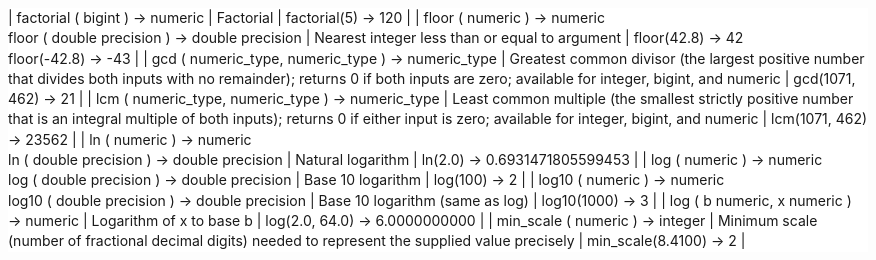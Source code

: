 | factorial ( bigint ) → numeric                                                                                                                                                                                | Factorial                                                                                                                                                                                                                                                                                                                                                     | factorial(5) → 120                                                              |
| floor ( numeric ) → numeric  <br>  floor ( double precision ) → double precision                                                                                                                              | Nearest integer less than or equal to argument                                                                                                                                                                                                                                                                                                                | floor(42.8) → 42  <br> floor(-42.8) → -43                                       |
| gcd ( numeric_type, numeric_type ) → numeric_type                                                                                                                                                             | Greatest common divisor (the largest positive number that divides both inputs with no remainder); returns 0 if both inputs are zero; available for integer, bigint, and numeric                                                                                                                                                                               | gcd(1071, 462) → 21                                                             |
| lcm ( numeric_type, numeric_type ) → numeric_type                                                                                                                                                             | Least common multiple (the smallest strictly positive number that is an integral multiple of both inputs); returns 0 if either input is zero; available for integer, bigint, and numeric                                                                                                                                                                      | lcm(1071, 462) → 23562                                                          |
| ln ( numeric ) → numeric  <br>  ln ( double precision ) → double precision                                                                                                                                    | Natural logarithm                                                                                                                                                                                                                                                                                                                                             | ln(2.0) → 0.6931471805599453                                                    |
| log ( numeric ) → numeric  <br>  log ( double precision ) → double precision                                                                                                                                  | Base 10 logarithm                                                                                                                                                                                                                                                                                                                                             | log(100) → 2                                                                    |
| log10 ( numeric ) → numeric  <br>  log10 ( double precision ) → double precision                                                                                                                              | Base 10 logarithm (same as log)                                                                                                                                                                                                                                                                                                                               | log10(1000) → 3                                                                 |
| log ( b numeric, x numeric ) → numeric                                                                                                                                                                        | Logarithm of x to base b                                                                                                                                                                                                                                                                                                                                      | log(2.0, 64.0) → 6.0000000000                                                   |
| min_scale ( numeric ) → integer                                                                                                                                                                               | Minimum scale (number of fractional decimal digits) needed to represent the supplied value precisely                                                                                                                                                                                                                                                          | min_scale(8.4100) → 2                                                           |